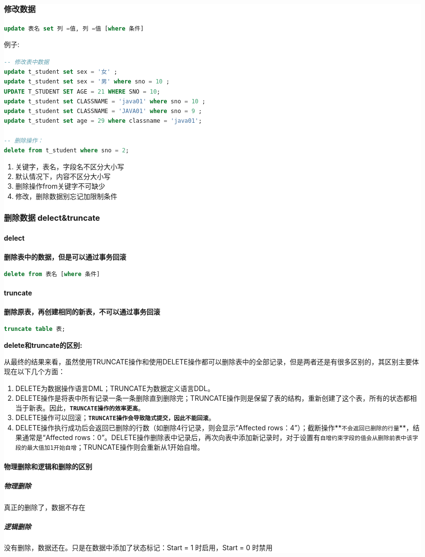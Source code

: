 ### 修改数据

```sql
update 表名 set 列 =值, 列 =值 [where 条件]
```

例子: 
```sql
-- 修改表中数据
update t_student set sex = '女' ;
update t_student set sex = '男' where sno = 10 ;
UPDATE T_STUDENT SET AGE = 21 WHERE SNO = 10;
update t_student set CLASSNAME = 'java01' where sno = 10 ;
update t_student set CLASSNAME = 'JAVA01' where sno = 9 ;
update t_student set age = 29 where classname = 'java01';

-- 删除操作：
delete from t_student where sno = 2;

```

1.  关键字，表名，字段名不区分大小写
2.  默认情况下，内容不区分大小写
3.  删除操作from关键字不可缺少
4.  修改，删除数据别忘记加限制条件

### 删除数据  delect\&truncate

#### delect

**删除表中的数据，但是可以通过事务回滚**

```sql
delete from 表名 [where 条件]

```

#### truncate

**删除原表，再创建相同的新表，** ​**不可以通过事务回滚**

```sql
truncate table 表;
```

**delete和truncate的区别:**

从最终的结果来看，虽然使用TRUNCATE操作和使用DELETE操作都可以删除表中的全部记录，但是两者还是有很多区别的，其区别主要体现在以下几个方面：

1.  DELETE为数据操作语言DML；TRUNCATE为数据定义语言DDL。
2.  DELETE操作是将表中所有记录一条一条删除直到删除完；TRUNCATE操作则是保留了表的结构，重新创建了这个表，所有的状态都相当于新表。因此，**`TRUNCATE操作的效率更高`**。
3.  DELETE操作可以回滚；**`TRUNCATE操作会导致隐式提交，因此不能回滚`**。
4.  DELETE操作执行成功后会返回已删除的行数（如删除4行记录，则会显示“Affected rows：4”）；截断操作\*\*`不会返回已删除的行量`**，结果通常是“Affected rows：0”。DELETE操作删除表中记录后，再次向表中添加新记录时，对于设置有`自增约束字段的值会从删除前表中该字段的最大值加1开始自增`；TRUNCATE操作则会重新从1开始自增。

#### 物理删除和逻辑和删除的区别

##### 物理删除

真正的删除了，数据不存在

##### 逻辑删除

没有删除，数据还在。只是在数据中添加了状态标记：Start = 1  时启用，Start = 0 时禁用
